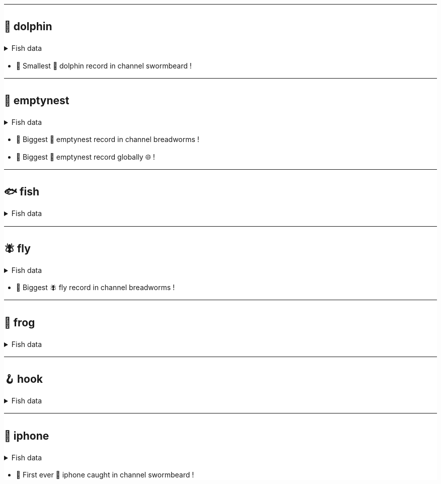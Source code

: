 ---------------

## 🐬 dolphin

<details><summary>Fish data</summary></details>


*  🥇 Smallest 🐬 dolphin record in channel swormbeard !

---------------

## 🪹 emptynest

<details><summary>Fish data</summary></details>


*  🥇 Biggest 🪹 emptynest record in channel breadworms !

*  🥇 Biggest 🪹 emptynest record globally 🌐 !

---------------

## 🐟 fish

<details><summary>Fish data</summary></details>

---------------

## 🪰 fly

<details><summary>Fish data</summary></details>


*  🥇 Biggest 🪰 fly record in channel breadworms !

---------------

## 🐸 frog

<details><summary>Fish data</summary></details>

---------------

## 🪝 hook

<details><summary>Fish data</summary></details>

---------------

## 📱 iphone

<details><summary>Fish data</summary></details>


*  🥇 First ever 📱 iphone caught in channel swormbeard !
